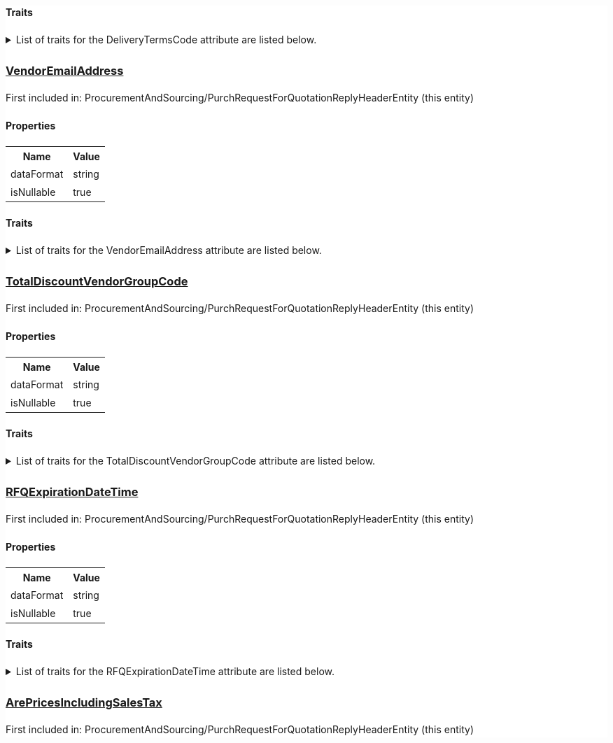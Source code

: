 #### Traits

<details><summary>List of traits for the DeliveryTermsCode attribute are listed below.</summary></details>

### <a href=#VendorEmailAddress name="VendorEmailAddress">VendorEmailAddress</a>

First included in: ProcurementAndSourcing/PurchRequestForQuotationReplyHeaderEntity (this entity)  

#### Properties

<table><tr><th>Name</th><th>Value</th></tr><tr><td>dataFormat</td><td>string</td></tr><tr><td>isNullable</td><td>true</td></tr></table>

#### Traits

<details><summary>List of traits for the VendorEmailAddress attribute are listed below.</summary></details>

### <a href=#TotalDiscountVendorGroupCode name="TotalDiscountVendorGroupCode">TotalDiscountVendorGroupCode</a>

First included in: ProcurementAndSourcing/PurchRequestForQuotationReplyHeaderEntity (this entity)  

#### Properties

<table><tr><th>Name</th><th>Value</th></tr><tr><td>dataFormat</td><td>string</td></tr><tr><td>isNullable</td><td>true</td></tr></table>

#### Traits

<details><summary>List of traits for the TotalDiscountVendorGroupCode attribute are listed below.</summary></details>

### <a href=#RFQExpirationDateTime name="RFQExpirationDateTime">RFQExpirationDateTime</a>

First included in: ProcurementAndSourcing/PurchRequestForQuotationReplyHeaderEntity (this entity)  

#### Properties

<table><tr><th>Name</th><th>Value</th></tr><tr><td>dataFormat</td><td>string</td></tr><tr><td>isNullable</td><td>true</td></tr></table>

#### Traits

<details><summary>List of traits for the RFQExpirationDateTime attribute are listed below.</summary></details>

### <a href=#ArePricesIncludingSalesTax name="ArePricesIncludingSalesTax">ArePricesIncludingSalesTax</a>

First included in: ProcurementAndSourcing/PurchRequestForQuotationReplyHeaderEntity (this entity)  
